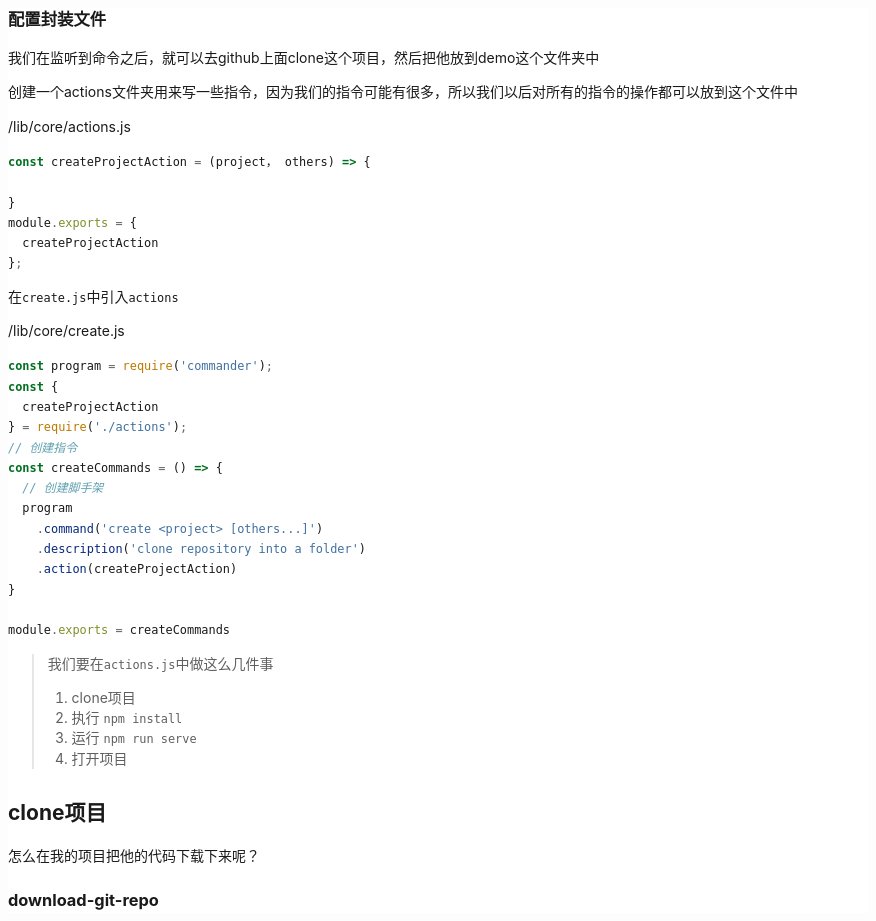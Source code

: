 

### 配置封装文件

我们在监听到命令之后，就可以去github上面clone这个项目，然后把他放到demo这个文件夹中

 创建一个actions文件夹用来写一些指令，因为我们的指令可能有很多，所以我们以后对所有的指令的操作都可以放到这个文件中

/lib/core/actions.js

```js
const createProjectAction = (project， others) => {

}
module.exports = {
  createProjectAction
};
```



在`create.js`中引入`actions`

/lib/core/create.js

```js
const program = require('commander');
const {
  createProjectAction
} = require('./actions');
// 创建指令
const createCommands = () => {
  // 创建脚手架
  program
    .command('create <project> [others...]')
    .description('clone repository into a folder')
    .action(createProjectAction)
}

module.exports = createCommands
```

> 我们要在`actions.js`中做这么几件事
>
> 1. clone项目
> 2. 执行 `npm install`
> 3. 运行 `npm run serve`
> 4. 打开项目





## clone项目

怎么在我的项目把他的代码下载下来呢？

### download-git-repo

